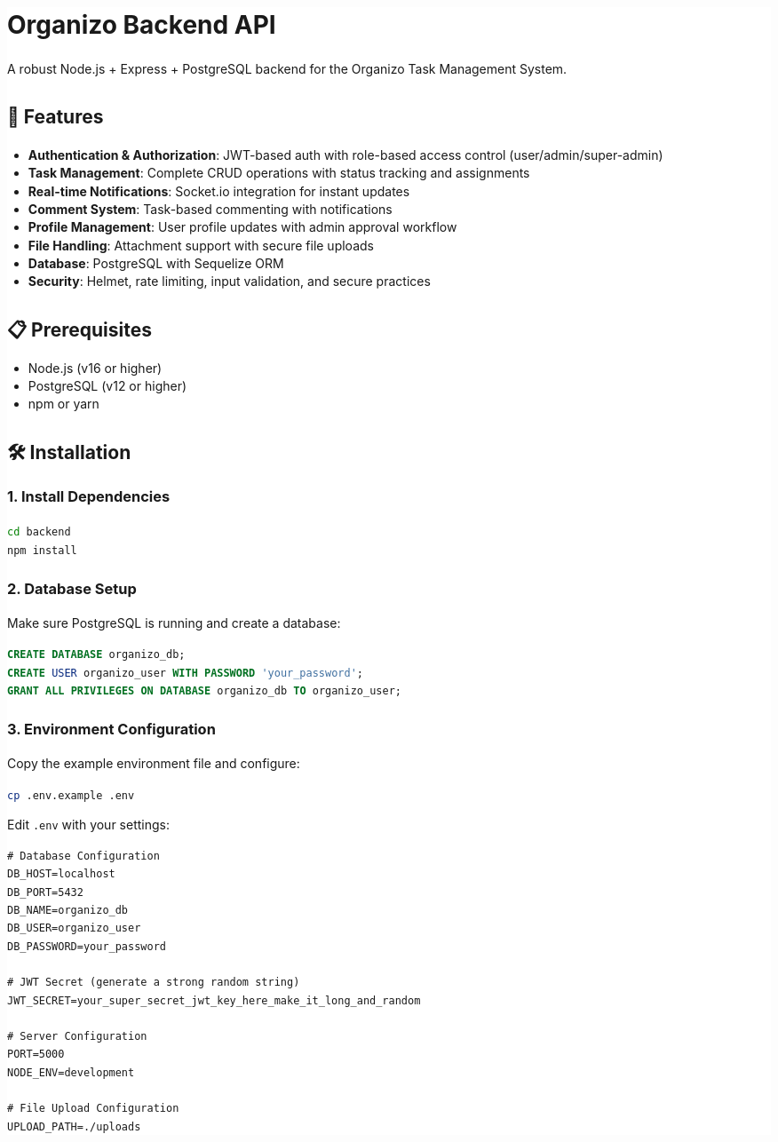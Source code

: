 # Organizo Backend API

A robust Node.js + Express + PostgreSQL backend for the Organizo Task Management System.

## 🚀 Features

- **Authentication & Authorization**: JWT-based auth with role-based access control (user/admin/super-admin)
- **Task Management**: Complete CRUD operations with status tracking and assignments
- **Real-time Notifications**: Socket.io integration for instant updates
- **Comment System**: Task-based commenting with notifications
- **Profile Management**: User profile updates with admin approval workflow
- **File Handling**: Attachment support with secure file uploads
- **Database**: PostgreSQL with Sequelize ORM
- **Security**: Helmet, rate limiting, input validation, and secure practices

## 📋 Prerequisites

- Node.js (v16 or higher)
- PostgreSQL (v12 or higher)
- npm or yarn

## 🛠️ Installation

### 1. Install Dependencies
```bash
cd backend
npm install
```

### 2. Database Setup
Make sure PostgreSQL is running and create a database:
```sql
CREATE DATABASE organizo_db;
CREATE USER organizo_user WITH PASSWORD 'your_password';
GRANT ALL PRIVILEGES ON DATABASE organizo_db TO organizo_user;
```

### 3. Environment Configuration
Copy the example environment file and configure:
```bash
cp .env.example .env
```

Edit `.env` with your settings:
```env
# Database Configuration
DB_HOST=localhost
DB_PORT=5432
DB_NAME=organizo_db
DB_USER=organizo_user
DB_PASSWORD=your_password

# JWT Secret (generate a strong random string)
JWT_SECRET=your_super_secret_jwt_key_here_make_it_long_and_random

# Server Configuration
PORT=5000
NODE_ENV=development

# File Upload Configuration
UPLOAD_PATH=./uploads
```